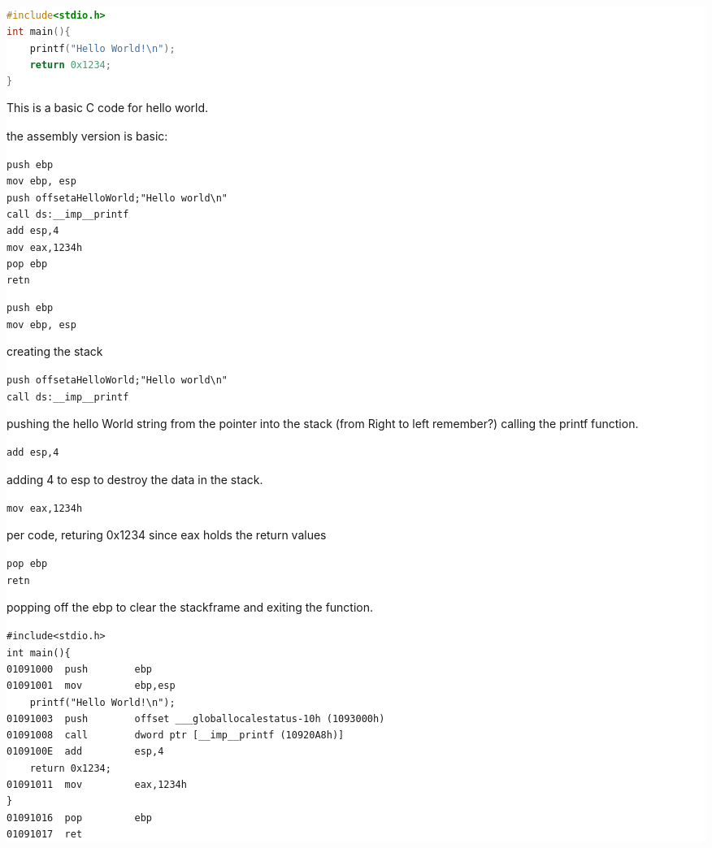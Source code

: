 ```c
#include<stdio.h>
int main(){
    printf("Hello World!\n");
    return 0x1234;
}
```

This is a basic C code for hello world.

the assembly version is basic:

```text
push ebp
mov ebp, esp
push offsetaHelloWorld;"Hello world\n"
call ds:__imp__printf
add esp,4
mov eax,1234h
pop ebp
retn
```

```text
push ebp
mov ebp, esp
```

creating the stack

```text
push offsetaHelloWorld;"Hello world\n"
call ds:__imp__printf
```

pushing the hello World string from the pointer into the stack \(from Right to left remember?\) calling the printf function.

`add esp,4`

adding 4 to esp to destroy the data in the stack.

`mov eax,1234h`

per code, returing 0x1234 since eax holds the return values

```text
pop ebp
retn
```

popping off the ebp to clear the stackframe and exiting the function.

```text
#include<stdio.h>
int main(){
01091000  push        ebp  
01091001  mov         ebp,esp  
    printf("Hello World!\n");
01091003  push        offset ___globallocalestatus-10h (1093000h)  
01091008  call        dword ptr [__imp__printf (10920A8h)]  
0109100E  add         esp,4  
    return 0x1234;
01091011  mov         eax,1234h  
}
01091016  pop         ebp  
01091017  ret
```
